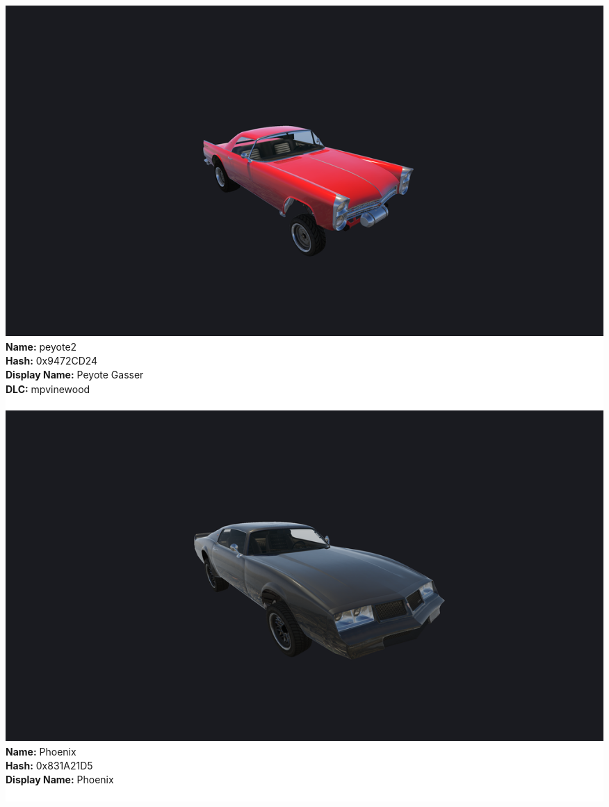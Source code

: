 ![Missing image 'peyote2.png'](../../images/vehicle/models/peyote2.png)<br/>
**Name:** peyote2<br/>
**Hash:** 0x9472CD24<br/>
**Display Name:** Peyote Gasser<br/>
**DLC:** mpvinewood<br/>
<br/>
![Missing image 'phoenix.png'](../../images/vehicle/models/phoenix.png)<br/>
**Name:** Phoenix<br/>
**Hash:** 0x831A21D5<br/>
**Display Name:** Phoenix<br/>
<br/>